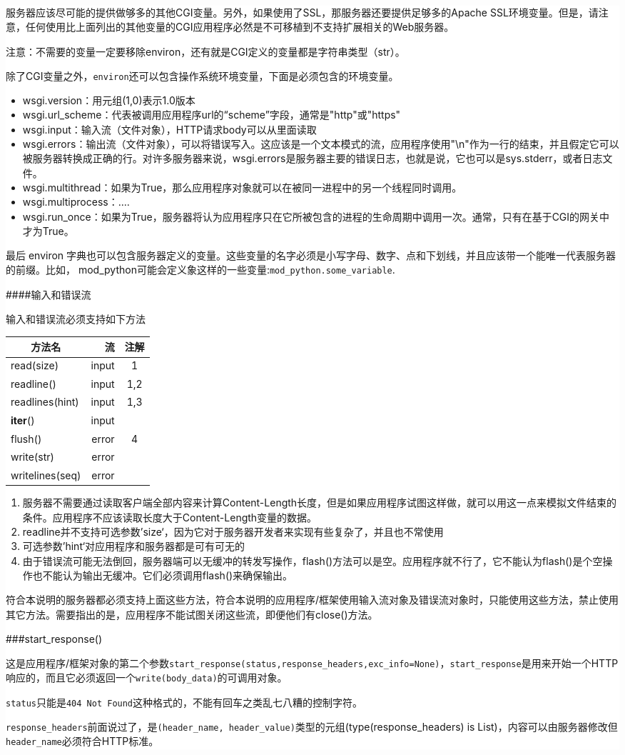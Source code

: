 服务器应该尽可能的提供做够多的其他CGI变量。另外，如果使用了SSL，那服务器还要提供足够多的Apache SSL环境变量。但是，请注意，任何使用比上面列出的其他变量的CGI应用程序必然是不可移植到不支持扩展相关的Web服务器。

注意：不需要的变量一定要移除environ，还有就是CGI定义的变量都是字符串类型（str）。

除了CGI变量之外，`environ`还可以包含操作系统环境变量，下面是必须包含的环境变量。

- wsgi.version：用元组(1,0)表示1.0版本
- wsgi.url_scheme：代表被调用应用程序url的“scheme”字段，通常是"http"或"https"
- wsgi.input：输入流（文件对象），HTTP请求body可以从里面读取
- wsgi.errors：输出流（文件对象），可以将错误写入。这应该是一个文本模式的流，应用程序使用"\n"作为一行的结束，并且假定它可以被服务器转换成正确的行。对许多服务器来说，wsgi.errors是服务器主要的错误日志，也就是说，它也可以是sys.stderr，或者日志文件。
- wsgi.multithread：如果为True，那么应用程序对象就可以在被同一进程中的另一个线程同时调用。
- wsgi.multiprocess：....
- wsgi.run_once：如果为True，服务器将认为应用程序只在它所被包含的进程的生命周期中调用一次。通常，只有在基于CGI的网关中才为True。

最后 environ 字典也可以包含服务器定义的变量。这些变量的名字必须是小写字母、数字、点和下划线，并且应该带一个能唯一代表服务器的前缀。比如， mod_python可能会定义象这样的一些变量:`mod_python.some_variable`.

####输入和错误流

输入和错误流必须支持如下方法

| 方法名        | 流   |  注解  |
| --------   | -----:  | :----:  |
|   read(size)  | input |  1     |
|   readline()     | input     |   1,2  |
|    readlines(hint)    |  input      | 1,3   |
|__iter__()|input||
|flush()|error|4|
|write(str)|error||
|writelines(seq)|error||

1. 服务器不需要通过读取客户端全部内容来计算Content-Length长度，但是如果应用程序试图这样做，就可以用这一点来模拟文件结束的条件。应用程序不应该读取长度大于Content-Length变量的数据。
2. readline并不支持可选参数’size‘，因为它对于服务器开发者来实现有些复杂了，并且也不常使用
3. 可选参数’hint‘对应用程序和服务器都是可有可无的
4. 由于错误流可能无法倒回，服务器端可以无缓冲的转发写操作，flash()方法可以是空。应用程序就不行了，它不能认为flash()是个空操作也不能认为输出无缓冲。它们必须调用flash()来确保输出。

符合本说明的服务器都必须支持上面这些方法，符合本说明的应用程序/框架使用输入流对象及错误流对象时，只能使用这些方法，禁止使用其它方法。需要指出的是，应用程序不能试图关闭这些流，即便他们有close()方法。

###start_response()

这是应用程序/框架对象的第二个参数`start_response(status,response_headers,exc_info=None)`，`start_response`是用来开始一个HTTP响应的，而且它必须返回一个`write(body_data)`的可调用对象。

`status`只能是`404 Not Found`这种格式的，不能有回车之类乱七八糟的控制字符。

`response_headers`前面说过了，是`(header_name, header_value)`类型的元组(type(response_headers) is List)，内容可以由服务器修改但`header_name`必须符合HTTP标准。
